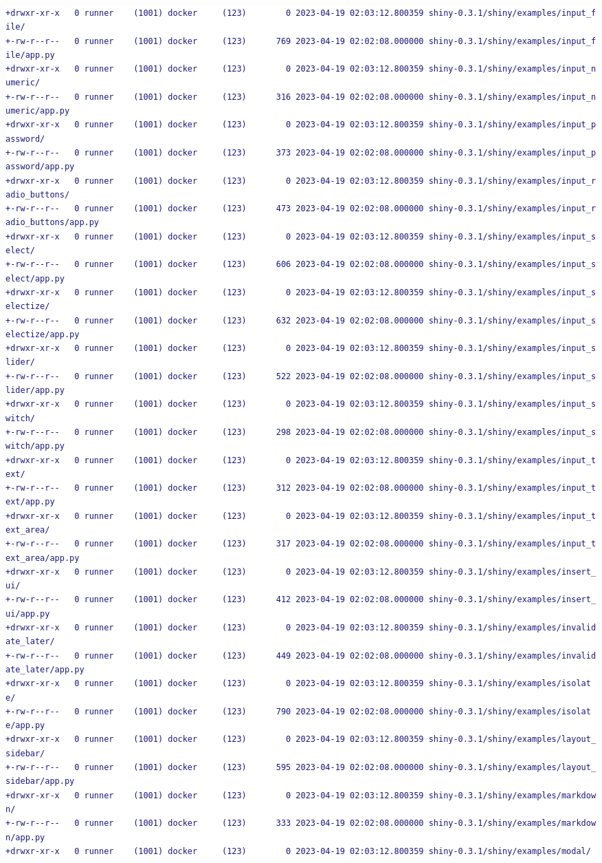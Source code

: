 ```diff
+drwxr-xr-x   0 runner    (1001) docker     (123)        0 2023-04-19 02:03:12.800359 shiny-0.3.1/shiny/examples/input_file/
+-rw-r--r--   0 runner    (1001) docker     (123)      769 2023-04-19 02:02:08.000000 shiny-0.3.1/shiny/examples/input_file/app.py
+drwxr-xr-x   0 runner    (1001) docker     (123)        0 2023-04-19 02:03:12.800359 shiny-0.3.1/shiny/examples/input_numeric/
+-rw-r--r--   0 runner    (1001) docker     (123)      316 2023-04-19 02:02:08.000000 shiny-0.3.1/shiny/examples/input_numeric/app.py
+drwxr-xr-x   0 runner    (1001) docker     (123)        0 2023-04-19 02:03:12.800359 shiny-0.3.1/shiny/examples/input_password/
+-rw-r--r--   0 runner    (1001) docker     (123)      373 2023-04-19 02:02:08.000000 shiny-0.3.1/shiny/examples/input_password/app.py
+drwxr-xr-x   0 runner    (1001) docker     (123)        0 2023-04-19 02:03:12.800359 shiny-0.3.1/shiny/examples/input_radio_buttons/
+-rw-r--r--   0 runner    (1001) docker     (123)      473 2023-04-19 02:02:08.000000 shiny-0.3.1/shiny/examples/input_radio_buttons/app.py
+drwxr-xr-x   0 runner    (1001) docker     (123)        0 2023-04-19 02:03:12.800359 shiny-0.3.1/shiny/examples/input_select/
+-rw-r--r--   0 runner    (1001) docker     (123)      606 2023-04-19 02:02:08.000000 shiny-0.3.1/shiny/examples/input_select/app.py
+drwxr-xr-x   0 runner    (1001) docker     (123)        0 2023-04-19 02:03:12.800359 shiny-0.3.1/shiny/examples/input_selectize/
+-rw-r--r--   0 runner    (1001) docker     (123)      632 2023-04-19 02:02:08.000000 shiny-0.3.1/shiny/examples/input_selectize/app.py
+drwxr-xr-x   0 runner    (1001) docker     (123)        0 2023-04-19 02:03:12.800359 shiny-0.3.1/shiny/examples/input_slider/
+-rw-r--r--   0 runner    (1001) docker     (123)      522 2023-04-19 02:02:08.000000 shiny-0.3.1/shiny/examples/input_slider/app.py
+drwxr-xr-x   0 runner    (1001) docker     (123)        0 2023-04-19 02:03:12.800359 shiny-0.3.1/shiny/examples/input_switch/
+-rw-r--r--   0 runner    (1001) docker     (123)      298 2023-04-19 02:02:08.000000 shiny-0.3.1/shiny/examples/input_switch/app.py
+drwxr-xr-x   0 runner    (1001) docker     (123)        0 2023-04-19 02:03:12.800359 shiny-0.3.1/shiny/examples/input_text/
+-rw-r--r--   0 runner    (1001) docker     (123)      312 2023-04-19 02:02:08.000000 shiny-0.3.1/shiny/examples/input_text/app.py
+drwxr-xr-x   0 runner    (1001) docker     (123)        0 2023-04-19 02:03:12.800359 shiny-0.3.1/shiny/examples/input_text_area/
+-rw-r--r--   0 runner    (1001) docker     (123)      317 2023-04-19 02:02:08.000000 shiny-0.3.1/shiny/examples/input_text_area/app.py
+drwxr-xr-x   0 runner    (1001) docker     (123)        0 2023-04-19 02:03:12.800359 shiny-0.3.1/shiny/examples/insert_ui/
+-rw-r--r--   0 runner    (1001) docker     (123)      412 2023-04-19 02:02:08.000000 shiny-0.3.1/shiny/examples/insert_ui/app.py
+drwxr-xr-x   0 runner    (1001) docker     (123)        0 2023-04-19 02:03:12.800359 shiny-0.3.1/shiny/examples/invalidate_later/
+-rw-r--r--   0 runner    (1001) docker     (123)      449 2023-04-19 02:02:08.000000 shiny-0.3.1/shiny/examples/invalidate_later/app.py
+drwxr-xr-x   0 runner    (1001) docker     (123)        0 2023-04-19 02:03:12.800359 shiny-0.3.1/shiny/examples/isolate/
+-rw-r--r--   0 runner    (1001) docker     (123)      790 2023-04-19 02:02:08.000000 shiny-0.3.1/shiny/examples/isolate/app.py
+drwxr-xr-x   0 runner    (1001) docker     (123)        0 2023-04-19 02:03:12.800359 shiny-0.3.1/shiny/examples/layout_sidebar/
+-rw-r--r--   0 runner    (1001) docker     (123)      595 2023-04-19 02:02:08.000000 shiny-0.3.1/shiny/examples/layout_sidebar/app.py
+drwxr-xr-x   0 runner    (1001) docker     (123)        0 2023-04-19 02:03:12.800359 shiny-0.3.1/shiny/examples/markdown/
+-rw-r--r--   0 runner    (1001) docker     (123)      333 2023-04-19 02:02:08.000000 shiny-0.3.1/shiny/examples/markdown/app.py
+drwxr-xr-x   0 runner    (1001) docker     (123)        0 2023-04-19 02:03:12.800359 shiny-0.3.1/shiny/examples/modal/
```